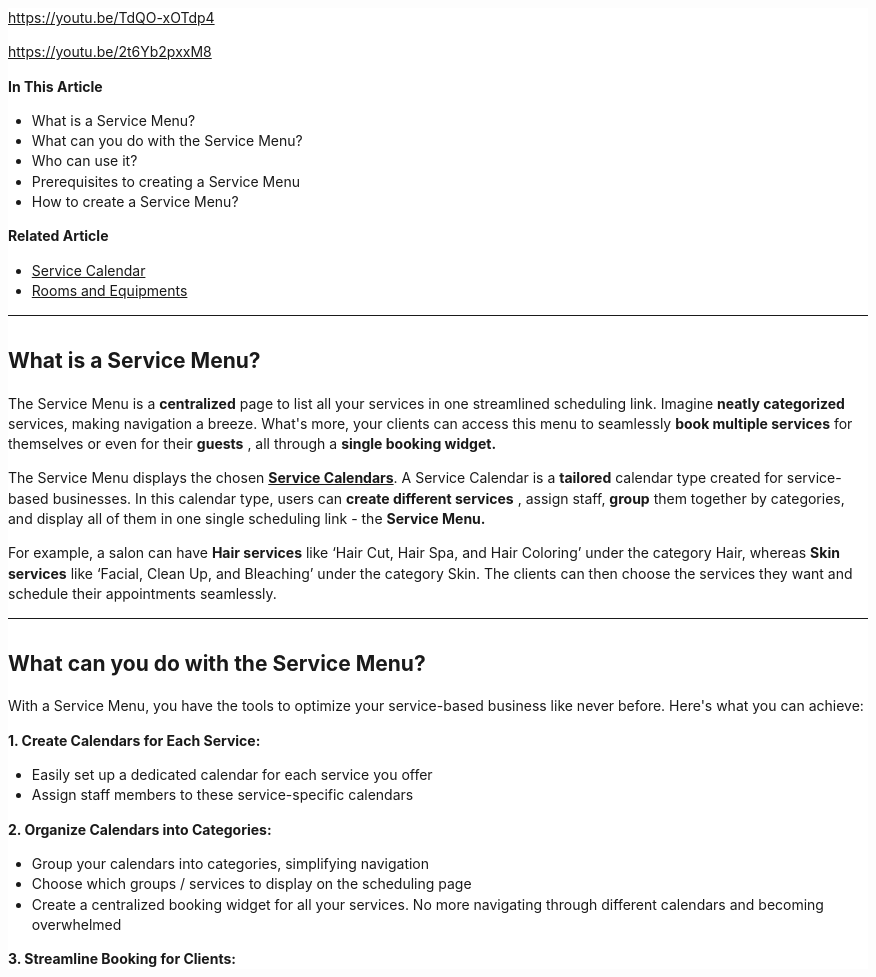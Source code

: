 <https://youtu.be/TdQO-xOTdp4>

<https://youtu.be/2t6Yb2pxxM8>  

**In This Article**

  * What is a Service Menu?
  * What can you do with the Service Menu?
  * Who can use it?
  * Prerequisites to creating a Service Menu
  * How to create a Service Menu?

**Related Article**

  * [Service Calendar](https://help.gohighlevel.com/en/support/solutions/articles/155000001159)
  * [Rooms and Equipments](https://help.gohighlevel.com/en/support/solutions/articles/155000001377)

* * *

## What is a Service Menu?

The Service Menu is a **centralized** page to list all your services in one streamlined scheduling link. Imagine **neatly categorized** services, making navigation a breeze. What's more, your clients can access this menu to seamlessly **book multiple services** for themselves or even for their **guests** , all through a **single booking widget.**

The Service Menu displays the chosen **[Service Calendars](https://help.gohighlevel.com/en/support/solutions/articles/155000001159)**. A Service Calendar is a **tailored** calendar type created for service-based businesses. In this calendar type, users can **create different services** , assign staff, **group** them together by categories, and display all of them in one single scheduling link - the **Service Menu.**

For example, a salon can have **Hair services** like ‘Hair Cut, Hair Spa, and Hair Coloring’ under the category Hair, whereas **Skin services** like ‘Facial, Clean Up, and Bleaching’ under the category Skin. The clients can then choose the services they want and schedule their appointments seamlessly.

* * *

## What can you do with the Service Menu?

With a Service Menu, you have the tools to optimize your service-based business like never before. Here's what you can achieve:

**1\. Create Calendars for Each Service:**

  * Easily set up a dedicated calendar for each service you offer
  * Assign staff members to these service-specific calendars

**2\. Organize Calendars into Categories:**

  * Group your calendars into categories, simplifying navigation
  * Choose which groups / services to display on the scheduling page
  * Create a centralized booking widget for all your services. No more navigating through different calendars and becoming overwhelmed

**3\. Streamline Booking for Clients:**

